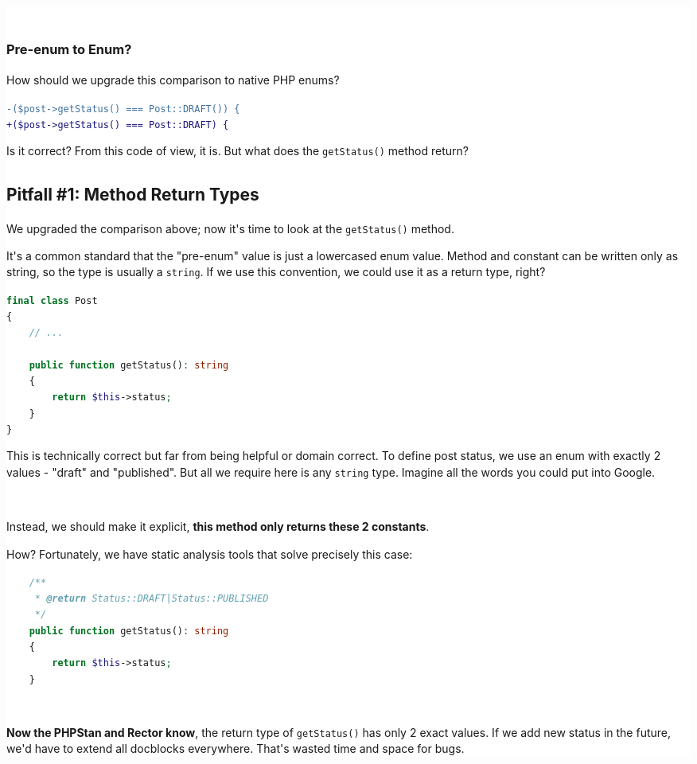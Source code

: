 <br>

### Pre-enum to Enum?

How should we upgrade this comparison to native PHP enums?

```diff
-($post->getStatus() === Post::DRAFT()) {
+($post->getStatus() === Post::DRAFT) {
```

Is it correct? From this code of view, it is. But what does the `getStatus()` method return?

## Pitfall #1: Method Return Types

We upgraded the comparison above; now it's time to look at the `getStatus()` method.

It's a common standard that the "pre-enum" value is just a lowercased enum value. Method and constant can be written only as string, so the type is usually a `string`. If we use this convention, we could use it as a return type, right?

```php
final class Post
{
    // ...

    public function getStatus(): string
    {
        return $this->status;
    }
}
```

This is technically correct but far from being helpful or domain correct. To define post status, we use an enum with exactly 2 values - "draft" and "published". But all we require here is any `string` type. Imagine all the words you could put into Google.

<br>

Instead, we should make it explicit, **this method only returns these 2 constants**.

How? Fortunately, we have static analysis tools that solve precisely this case:

```php
    /**
     * @return Status::DRAFT|Status::PUBLISHED
     */
    public function getStatus(): string
    {
        return $this->status;
    }
```

<br>

**Now the PHPStan and Rector know**, the return type of `getStatus()` has only 2 exact values. If we add new status in the future, we'd have to extend all docblocks everywhere. That's wasted time and space for bugs.
